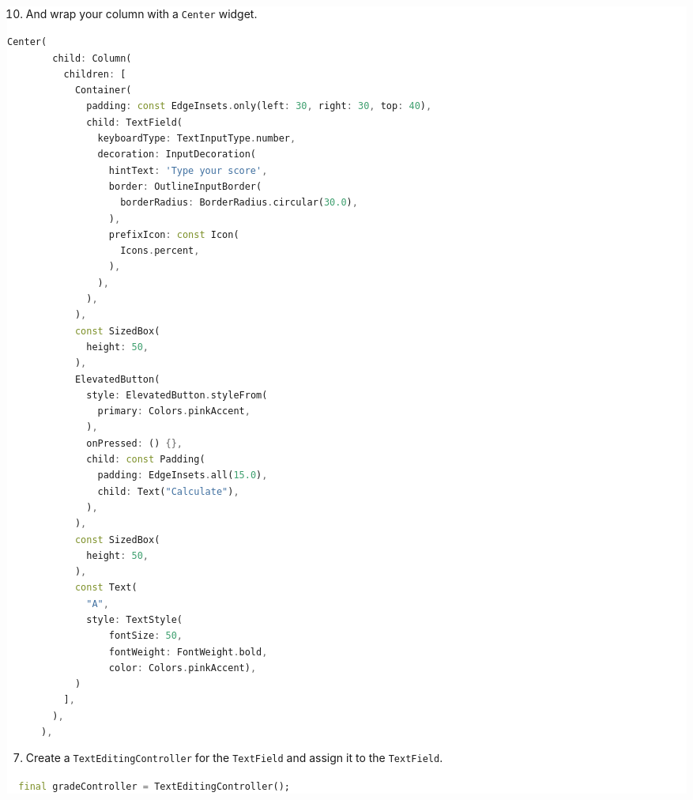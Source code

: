 10. And wrap your column with a `Center` widget.

```dart
Center(
        child: Column(
          children: [
            Container(
              padding: const EdgeInsets.only(left: 30, right: 30, top: 40),
              child: TextField(
                keyboardType: TextInputType.number,
                decoration: InputDecoration(
                  hintText: 'Type your score',
                  border: OutlineInputBorder(
                    borderRadius: BorderRadius.circular(30.0),
                  ),
                  prefixIcon: const Icon(
                    Icons.percent,
                  ),
                ),
              ),
            ),
            const SizedBox(
              height: 50,
            ),
            ElevatedButton(
              style: ElevatedButton.styleFrom(
                primary: Colors.pinkAccent,
              ),
              onPressed: () {},
              child: const Padding(
                padding: EdgeInsets.all(15.0),
                child: Text("Calculate"),
              ),
            ),
            const SizedBox(
              height: 50,
            ),
            const Text(
              "A",
              style: TextStyle(
                  fontSize: 50,
                  fontWeight: FontWeight.bold,
                  color: Colors.pinkAccent),
            )
          ],
        ),
      ),
```

7. Create a `TextEditingController` for the `TextField` and assign it to the `TextField`.

```dart
  final gradeController = TextEditingController();
```
